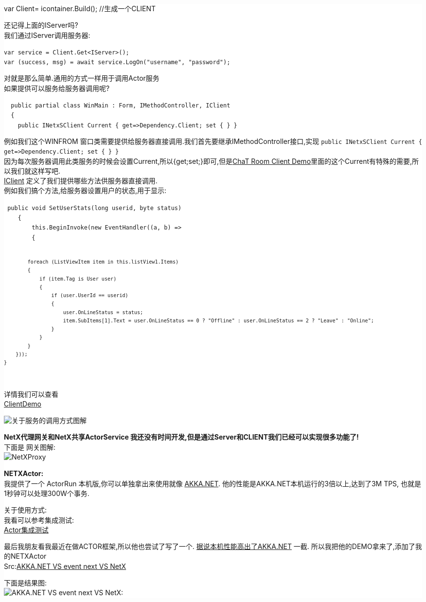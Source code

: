    var Client= icontainer.Build(); //生成一个CLIENT
</code></pre>
<p>还记得上面的IServer吗?<br>
我们通过IServer调用服务器:</p>
<pre><code>var service = Client.Get&lt;IServer&gt;();
var (success, msg) = await service.LogOn("username", "password");
</code></pre>
<p>对就是那么简单.通用的方式一样用于调用Actor服务<br>
如果提供可以服务给服务器调用呢?</p>
<pre><code>  public partial class WinMain : Form, IMethodController, IClient
  {
    public INetxSClient Current { get=&gt;Dependency.Client; set { } }
</code></pre>
<p>例如我们这个WINFROM 窗口类需要提供给服务器直接调用.我们首先要继承IMethodController接口,实现 <code>public INetxSClient Current { get=&gt;Dependency.Client; set { } }</code><br>
因为每次服务器调用此类服务的时候会设置Current,所以{get;set;}即可,但是<a href="https://github.com/luyikk/NetX/blob/master/demo/ChatSystem/ChatClient/WinMain.cs">ChaT Room Client Demo</a>里面的这个Current有特殊的需要,所以我们就这样写吧.<br>
<a href="https://github.com/luyikk/NetX/blob/master/demo/ChatSystem/ChatClient/Interfaces/IClient.cs">IClient</a> 定义了我们提供哪些方法供服务器直接调用.<br>
例如我们搞个方法,给服务器设置用户的状态,用于显示:</p>
<pre><code> public void SetUserStats(long userid, byte status)
    {
        this.BeginInvoke(new EventHandler((a, b) =&gt;
        {

            foreach (ListViewItem item in this.listView1.Items)
            {
                if (item.Tag is User user)
                {
                    if (user.UserId == userid)
                    {
                        user.OnLineStatus = status;
                        item.SubItems[1].Text = user.OnLineStatus == 0 ? "Offline" : user.OnLineStatus == 2 ? "Leave" : "Online";
                    }
                }
            }
        }));
    }
</code></pre>
<p>详情我们可以查看<br>
<a href="https://github.com/luyikk/NetX/blob/master/demo/ChatSystem/ChatClient/">ClientDemo</a></p>
<p><img src="https://github.com/luyikk/NetX/blob/master/Images/NetX5.png" alt="关于服务的调用方式图解"></p>
<p><strong>NetX代理网关和NetX共享ActorService 我还没有时间开发,但是通过Server和CLIENT我们已经可以实现很多功能了!</strong><br>
下面是 网关图解:<br>
<img src="https://github.com/luyikk/NetX/blob/master/Images/NetX4.png" alt="NetXProxy"></p>
<p><strong>NETXActor:</strong><br>
我提供了一个 ActorRun 本机版,你可以单独拿出来使用就像 <a href="http://AKKA.NET">AKKA.NET</a>. 他的性能是AKKA.NET本机运行的3倍以上,达到了3M TPS, 也就是1秒钟可以处理300W个事务.</p>
<p>关于使用方式:<br>
我看可以参考集成测试:<br>
<a href="https://github.com/luyikk/NetX/tree/master/src/Test/ActorTest">Actor集成测试</a></p>
<p>最后我朋友看我最近在做ACTOR框架,所以他也尝试了写了一个. <a href="http://xn--AKKA-ps5fz6p1z2a05fmmj9ds631akr1a9p4b.NET">据说本机性能高出了AKKA.NET</a> 一截. 所以我把他的DEMO拿来了,添加了我的NETXActor<br>
Src:<a href="https://github.com/luyikk/NetX/tree/master/src/Test/AkkaNetTpsTest">AKKA.NET VS event next VS NetX</a></p>
<p>下面是结果图:<br>
<img src="https://github.com/luyikk/NetX/blob/master/Images/Test.png" alt="AKKA.NET VS event next VS NetX:"></p>

